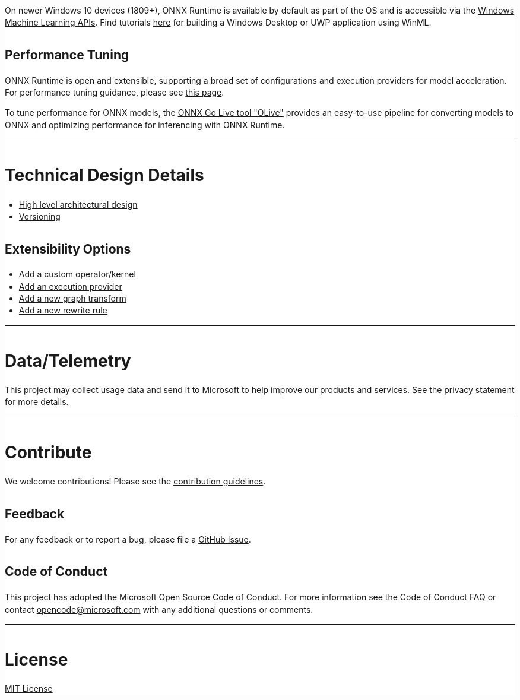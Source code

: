 On newer Windows 10 devices (1809+), ONNX Runtime is available by default as part of the OS and is accessible via the [Windows Machine Learning APIs](https://docs.microsoft.com/en-us/windows/ai/windows-ml/). Find tutorials [here](https://docs.microsoft.com/en-us/windows/ai/windows-ml/get-started-desktop) for building a Windows Desktop or UWP application using WinML.

## Performance Tuning
ONNX Runtime is open and extensible, supporting a broad set of configurations and execution providers for model acceleration. For performance tuning guidance, please see [this page](./docs/ONNX_Runtime_Perf_Tuning.md).

To tune performance for ONNX models, the [ONNX Go Live tool "OLive"](https://github.com/microsoft/OLive) provides an easy-to-use pipeline for converting models to ONNX and optimizing performance for inferencing with ONNX Runtime. 

***
# Technical Design Details
* [High level architectural design](docs/HighLevelDesign.md)
* [Versioning](docs/Versioning.md)

## Extensibility Options
* [Add a custom operator/kernel](docs/AddingCustomOp.md)
* [Add an execution provider](docs/AddingExecutionProvider.md)
* [Add a new graph
transform](include/onnxruntime/core/optimizer/graph_transformer.h)
* [Add a new rewrite rule](include/onnxruntime/core/optimizer/rewrite_rule.h)

***
# Data/Telemetry
This project may collect usage data and send it to Microsoft to help improve our products and services. See the [privacy statement](docs/Privacy.md) for more details.

***
# Contribute
We welcome contributions! Please see the [contribution guidelines](CONTRIBUTING.md).

## Feedback
For any feedback or to report a bug, please file a [GitHub Issue](https://github.com/Microsoft/onnxruntime/issues).

## Code of Conduct
This project has adopted the [Microsoft Open Source Code of Conduct](https://opensource.microsoft.com/codeofconduct/).
For more information see the [Code of Conduct FAQ](https://opensource.microsoft.com/codeofconduct/faq/)
or contact [opencode@microsoft.com](mailto:opencode@microsoft.com) with any additional questions or comments.

***
# License
[MIT License](LICENSE)
